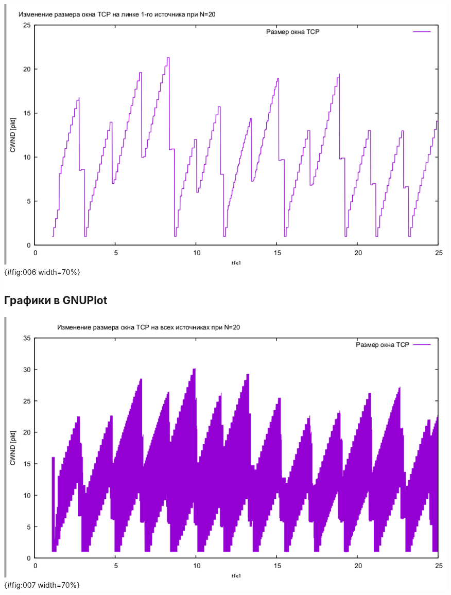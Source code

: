 ![Изменение размера окна TCP на линке 1-го источника при N=25. GNUPlot](image/5.png){#fig:006 width=70%}

## Графики в GNUPlot

![Изменение размера окна TCP на всех источника при N=25. GNUPlot](image/6.png){#fig:007 width=70%}
